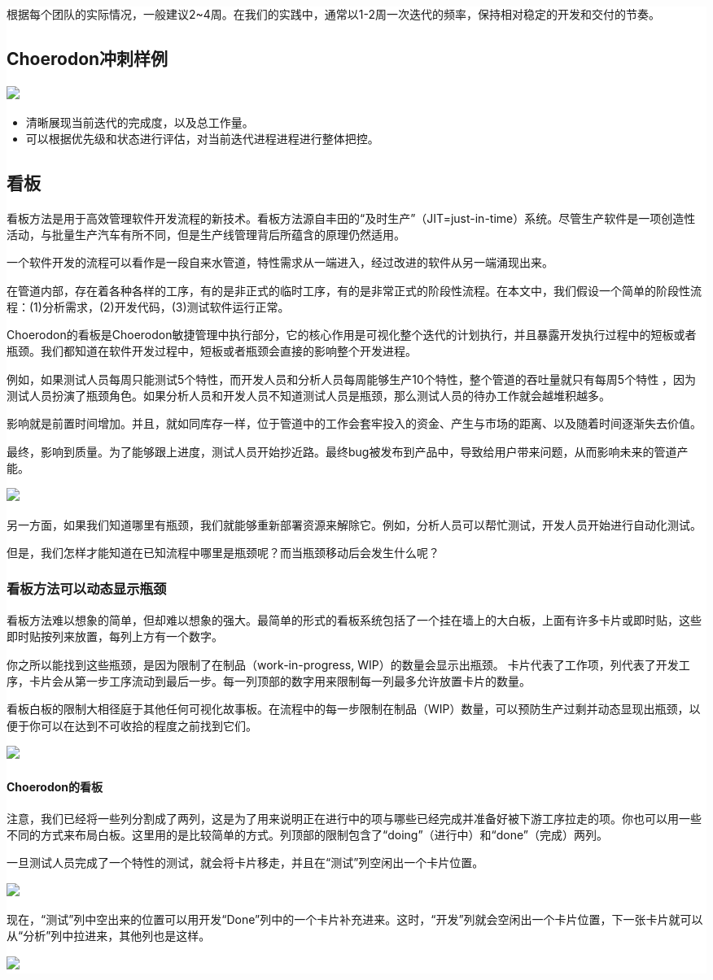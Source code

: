 根据每个团队的实际情况，一般建议2~4周。在我们的实践中，通常以1-2周一次迭代的频率，保持相对稳定的开发和交付的节奏。

## Choerodon冲刺样例

![](/img/blog/2018/march/agile-6.jpg)

*	清晰展现当前迭代的完成度，以及总工作量。
*	可以根据优先级和状态进行评估，对当前迭代进程进程进行整体把控。

## 看板

看板方法是用于高效管理软件开发流程的新技术。看板方法源自丰田的“及时生产”（JIT=just-in-time）系统。尽管生产软件是一项创造性活动，与批量生产汽车有所不同，但是生产线管理背后所蕴含的原理仍然适用。

一个软件开发的流程可以看作是一段自来水管道，特性需求从一端进入，经过改进的软件从另一端涌现出来。

在管道内部，存在着各种各样的工序，有的是非正式的临时工序，有的是非常正式的阶段性流程。在本文中，我们假设一个简单的阶段性流程：(1)分析需求，(2)开发代码，(3)测试软件运行正常。

Choerodon的看板是Choerodon敏捷管理中执行部分，它的核心作用是可视化整个迭代的计划执行，并且暴露开发执行过程中的短板或者瓶颈。我们都知道在软件开发过程中，短板或者瓶颈会直接的影响整个开发进程。

例如，如果测试人员每周只能测试5个特性，而开发人员和分析人员每周能够生产10个特性，整个管道的吞吐量就只有每周5个特性 ，因为测试人员扮演了瓶颈角色。如果分析人员和开发人员不知道测试人员是瓶颈，那么测试人员的待办工作就会越堆积越多。

影响就是前置时间增加。并且，就如同库存一样，位于管道中的工作会套牢投入的资金、产生与市场的距离、以及随着时间逐渐失去价值。

最终，影响到质量。为了能够跟上进度，测试人员开始抄近路。最终bug被发布到产品中，导致给用户带来问题，从而影响未来的管道产能。

![](/img/blog/2018/march/agile-7.jpg)

另一方面，如果我们知道哪里有瓶颈，我们就能够重新部署资源来解除它。例如，分析人员可以帮忙测试，开发人员开始进行自动化测试。

但是，我们怎样才能知道在已知流程中哪里是瓶颈呢？而当瓶颈移动后会发生什么呢？

### 看板方法可以动态显示瓶颈
看板方法难以想象的简单，但却难以想象的强大。最简单的形式的看板系统包括了一个挂在墙上的大白板，上面有许多卡片或即时贴，这些即时贴按列来放置，每列上方有一个数字。

你之所以能找到这些瓶颈，是因为限制了在制品（work-in-progress, WIP）的数量会显示出瓶颈。
卡片代表了工作项，列代表了开发工序，卡片会从第一步工序流动到最后一步。每一列顶部的数字用来限制每一列最多允许放置卡片的数量。

看板白板的限制大相径庭于其他任何可视化故事板。在流程中的每一步限制在制品（WIP）数量，可以预防生产过剩并动态显现出瓶颈，以便于你可以在达到不可收拾的程度之前找到它们。

![](/img/blog/2018/march/agile-8.jpg)

#### Choerodon的看板

注意，我们已经将一些列分割成了两列，这是为了用来说明正在进行中的项与哪些已经完成并准备好被下游工序拉走的项。你也可以用一些不同的方式来布局白板。这里用的是比较简单的方式。列顶部的限制包含了“doing”（进行中）和“done”（完成）两列。

一旦测试人员完成了一个特性的测试，就会将卡片移走，并且在“测试”列空闲出一个卡片位置。

![](/img/blog/2018/march/agile-9.jpg)

现在，“测试”列中空出来的位置可以用开发“Done”列中的一个卡片补充进来。这时，“开发”列就会空闲出一个卡片位置，下一张卡片就可以从“分析”列中拉进来，其他列也是这样。

![](/img/blog/2018/march/agile-10.jpg)
